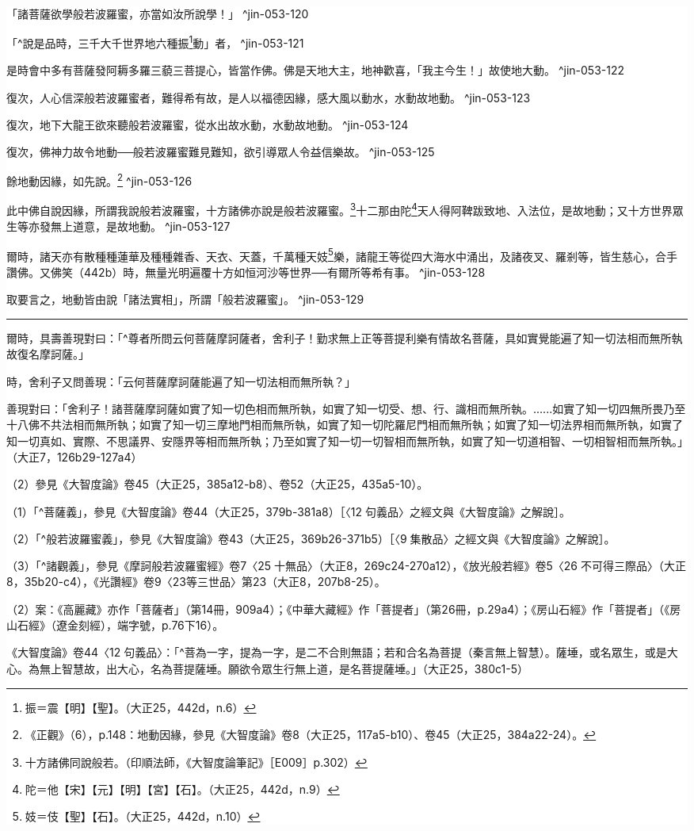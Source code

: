 「諸菩薩欲學般若波羅蜜，亦當如汝所說學！」 ^jin-053-120

「^說是品時，三千大千世界地六種振[^169]動」者， ^jin-053-121

是時會中多有菩薩發阿耨多羅三藐三菩提心，皆當作佛。佛是天地大主，地神歡喜，「我主今生！」故使地大動。 ^jin-053-122

復次，人心信深般若波羅蜜者，難得希有故，是人以福德因緣，感大風以動水，水動故地動。 ^jin-053-123

復次，地下大龍王欲來聽般若波羅蜜，從水出故水動，水動故地動。 ^jin-053-124

復次，佛神力故令地動──般若波羅蜜難見難知，欲引導眾人令益信樂故。 ^jin-053-125

餘地動因緣，如先說。[^170] ^jin-053-126

此中佛自說因緣，所謂我說般若波羅蜜，十方諸佛亦說是般若波羅蜜。[^171]十二那由陀[^172]天人得阿鞞跋致地、入法位，是故地動；又十方世界眾生等亦發無上道意，是故地動。 ^jin-053-127

爾時，諸天亦有散種種蓮華及種種雜香、天衣、天蓋，千萬種天妓[^173]樂，諸龍王等從四大海水中涌出，及諸夜叉、羅剎等，皆生慈心，合手讚佛。又佛笑（442b）時，無量光明遍覆十方如恒河沙等世界──有爾所等希有事。 ^jin-053-128

取要言之，地動皆由說「諸法實相」，所謂「般若波羅蜜」。 ^jin-053-129

---

[^1]: （大智度論......三）十六字＝（大智度論卷第五十三釋無生三觀品第二十六）十九字【宋】【元】，＝（大智度論卷第五十三釋無生三觀品第二十六（經作無生品））二十四字【明】，＝（大智度論卷第五十三釋無生三觀品第二十六品）二十字【宮】，＝（大智度經論卷第五十三，釋第二十五品）十六字【聖】，＝（大智論第二十五品無生品五十五）十四字【石】。（大正25，435d，n.15）

[^2]: 《大般若波羅蜜多經》卷423〈24
遠離品〉：「^爾時，具壽舍利子問善現言：『如仁者所說，若時菩薩摩訶薩修行般若波羅蜜多觀察諸法者，云何菩薩摩訶薩？云何般若波羅蜜多？云何觀察諸法？』」（大正7，126b26-29）

[^3]: （1）《大般若波羅蜜多經》卷423〈24 遠離品〉：

爾時，具壽善現對曰：「^尊者所問云何菩薩摩訶薩者，舍利子！勤求無上正等菩提利樂有情故名菩薩，具如實覺能遍了知一切法相而無所執故復名摩訶薩。」

時，舍利子又問善現：「云何菩薩摩訶薩能遍了知一切法相而無所執？」

善現對曰：「舍利子！諸菩薩摩訶薩如實了知一切色相而無所執，如實了知一切受、想、行、識相而無所執。......如實了知一切四無所畏乃至十八佛不共法相而無所執；如實了知一切三摩地門相而無所執，如實了知一切陀羅尼門相而無所執；如實了知一切法界相而無所執，如實了知一切真如、實際、不思議界、安隱界等相而無所執；乃至如實了知一切一切智相而無所執，如實了知一切道相智、一切相智相而無所執。」（大正7，126b29-127a4）

（2）參見《大智度論》卷45（大正25，385a12-b8）、卷52（大正25，435a5-10）。

[^4]: 知＝智【聖】。（大正25，436d，n.1）

[^5]: 《大般若波羅蜜多經》卷423〈24
遠離品〉：「^時，舍利子問善現言：『復何名為一切法相？』善現對曰：『舍利子！若由如是諸行、相、狀表知諸法是色、是聲、是香、是味、是觸、是法、是內、是外、是有漏、是無漏、是有為、是無為，此等名為一切法相。』」（大正7，127a4-9）

[^6]: 《大般若波羅蜜多經》卷423〈24
遠離品〉：「^復次，舍利子！尊者所問『云何般若波羅蜜多』者，舍利子！有勝妙慧遠有所離故名般若波羅蜜多。」（大正7，127a10-12）

[^7]: 非＋（作）【聖】。（大正25，436d，n.2）

[^8]: 參見《正觀》（6），pp.144-145：

（1）「^菩薩義」，參見《大智度論》卷44（大正25，379b-381a8）［〈12
句義品〉之經文與《大智度論》之解說］。

（2）「^般若波羅蜜義」，參見《大智度論》卷43（大正25，369b26-371b5）［〈9
集散品〉之經文與《大智度論》之解說］。

（3）「^諸觀義」，參見《摩訶般若波羅蜜經》卷7〈25
十無品〉（大正8，269c24-270a12），《放光般若經》卷5〈26
不可得三際品〉（大正8，35b20-c4），《光讚經》卷9〈23等三世品〉第23（大正8，207b8-25）。

[^9]: 斫＝破【聖】。（大正25，436d，n.4）

[^10]: 《正觀》（6），p.145：《大智度論》卷23（大正25，232c6）、卷52（431b18-19）。

[^11]: 《正觀》（6），p.145：參見《摩訶般若波羅蜜經》卷27（大正8，423b8-9），《放光般若經》卷20（大正8，146b11-13），《小品般若經》卷10（大正8，586a13-14）。

[^12]: （1）菩薩＝菩提【元】【明】【聖】【石】。（大正25，436d，n.6）

（2）案：《高麗藏》亦作「菩薩者」（第14冊，909a4）；《中華大藏經》作「菩提者」（第26冊，p.29a4）；《房山石經》作「菩提者」（《房山石經》（遼金刻經），端字號，p.76下16）。

[^13]: 《正觀》（6），p.145：參見《大智度論》卷4〈1
序品〉：「^菩提名諸佛道，薩埵名或眾生，或大心。是人諸佛道功德盡欲得，其心不可斷不可破，如金剛山，是名大心。」（大正25，86a13-16）

《大智度論》卷44〈12
句義品〉：「^菩為一字，提為一字，是二不合則無語；若和合名為菩提（秦言無上智慧）。薩埵，或名眾生，或是大心。為無上智慧故，出大心，名為菩提薩埵。願欲令眾生行無上道，是名菩提薩埵。」（大正25，380c1-5）


[^14]: （1）菩薩知法：知法各各相──知法畢竟空──二慧亦不著。（印順法師，《大智度論筆記》［E009］p.301）
[^15]: 般若：遠離（空）。（印順法師，《大智度論筆記》〔E002〕p.288）
[^16]: 參見Kimura, Pañca.（梵本《二萬五千頌般若經》）I-2, p.157,
[^17]: 阿＝何【聖】。（大正25，436d，n.12）
[^18]: （1）蜜＝漢【宋】＊。（大正25，436d，n.1）
[^19]: 《正觀》（6），pp.145-146：參見《大智度論》卷1（大正25，60b19-c6）、卷15（大正25，170b29-c17）、卷18（大正25，193a10-b7）、卷23（大正25，229b14-c12）、卷26（大正25，253b21-c6）、卷31（大正25，292b29-c8）、卷37（大正25，331b16-29）、卷43（大正25，372b10-26）。又參見卷1（大正25，62c5-10）、卷18（大正25，190b12-15）、卷31（大正25，291b16-17）、卷32（大正25，297c25-28）所引之經文。
[^20]: 無＝不【石】。（大正25，436d，n.17）
[^21]: 《大般若波羅蜜多經》卷423〈24
[^22]: （空）＋無生【聖】。（大正25，436d，n.18）
[^23]: 《大般若波羅蜜多經》卷423〈24
[^24]: 《大般若波羅蜜多經》卷423〈24
[^25]: 參見《摩訶般若波羅蜜經》卷7〈25
[^26]: 《正觀》（6），p.146：「^三種大法」，指同一品（〈無生品〉）開頭部分：「^爾時，慧命舍利弗語須菩提：『菩薩摩訶薩行般若波羅蜜觀諸法，何等是菩薩？何等是般若波羅蜜？何等是觀？』」（大正25，435c25-27）
[^27]: 色即是空，空即是色。（印順法師，《大智度論筆記》〔E003〕p.290）
[^28]: 言＝說【宋】【元】【明】【宮】【聖】【石】。（大正25，437d，n.1）
[^29]: 想＝相【石】。（大正25，437d，n.2）
[^30]: 廁＝惡【宮】【聖】【石】。（大正25，437d，n.4）
[^31]: 法本不生。（印順法師，《大智度論筆記》〔E009〕p.301）
[^32]: 無＝不【石】。（大正25，437d，n.6）
[^33]: （1）參見《大智度論》卷52〈25
[^34]: 《正觀》（6），p.146：《大智度論》卷52〈25
[^35]: 此科判參考《大智度論》卷53〈26
[^36]: 無＋（量）【聖】。（大正25，437d，n.8）
[^37]: 《大般若波羅蜜多經》卷423〈24
[^38]: 《大般若波羅蜜多經》卷423〈24
[^39]: 五種菩提：發心菩提、伏心菩提、明心菩提、出到菩提、無上菩提。詳見《大智度論》卷53〈26
[^40]: （1）《大般若波羅蜜多經》卷424〈24
[^41]: 〔無生法中〕－【宋】【宮】【聖】。（大正25，437d，n.14）
[^42]: 《大般若波羅蜜多經》卷424〈24
[^43]: 受＝愛【聖】。（大正25，437d，n.19）
[^44]: （1）《大般若波羅蜜多經》卷424〈24
[^45]: 《大般若波羅蜜多經》卷424〈24
[^46]: 者言＝釋曰【石】。（大正25，437d，n.23）
[^47]: ┌柔順忍觀──不畢竟淨
[^48]: （清）＋淨【石】。（大正25，437d，n.24）
[^49]: 關於「柔順忍」與「無生忍」，參見《大智度論》卷41（大正25，362a14-16）、卷48（大正25，405b）、卷63（507b）、卷74（582a-b）、卷75（586a）、卷79（615b）、卷81（630b）等。
[^50]: 另參見《大智度論》卷63（大正25，508c）、卷74（大正25，580a）。
[^51]: 《正觀》（6），p.146：
[^52]: ┌柔順忍
[^53]: 如前《大智度論》卷53〈26
[^54]: 案：「^過二」即指「過阿羅漢菩提、辟支佛菩提」，「^住第三菩提」即住於「佛菩提」。
[^55]: ┌發心菩提── 於生死中發無上心─────────────資糧
[^56]: 折＝斷【石】。（大正25，438d，n.2）
[^57]: （1）明＋（心）【宋】【元】【明】【宮】。（大正25，438d，n.3）
[^58]: 相分＝分相【聖】。（大正25，438d，n.4）
[^59]: 關於「五菩提」，參見印順法師，《般若經講記》，pp.16-18。
[^60]: 《正觀》（6），p.146-147：《大智度論》卷40（大正25，349b-c）、卷48（大正25，405b）。
[^61]: 小：8.稍，略。通"少"。（《漢語大詞典》（二），p.1585）
[^62]: 已＝以【石】。（大正25，438d，n.5）
[^63]: 寂＝界【聖】。（大正25，438d，n.8）
[^64]: 獨＝猶【聖】。（大正25，438d，n.9）
[^65]: 〔以〕－【宋】【元】【明】【宮】【聖】。（大正25，438d，n.10）
[^66]: 呵＝可【聖】。（大正25，438d，n.11）
[^67]: 六種聖人：聲聞四果、辟支佛、佛。
[^68]: 罪＝羅【聖】。（大正25，438d，n.12）
[^69]: 推：9.推斷，推論。10.推算，計算。11.推究，審問。（《漢語大詞典》（六），p.668）
[^70]: （生）＋愛【元】【明】【聖】【石】。（大正25，438d，n.14）
[^71]: 怨讎：仇敵。（《漢語大詞典》（七），p.453）
[^72]: 同意：1.同心，一心。（《漢語大詞典》（三），p.121）
[^73]: 於＝持【宋】【元】【明】【宮】【聖】。（大正25，438d，n.16）
[^74]: 《正觀》（6），p.147：參見《摩訶般若波羅蜜經》卷26〈83
[^75]: 參見《大智度論》卷65〈43 無作實相品〉：
[^76]: 《大般若波羅蜜多經》卷424〈24
[^77]: 無智無得。（印順法師，《大智度論筆記》［E009］p.301）
[^78]: 《大般若波羅蜜多經》卷424〈24
[^79]: 第一義中，無業無報，無生無滅，無淨無垢。（印順法師，《大智度論筆記》［E002］p.286）
[^80]: 《大般若波羅蜜多經》卷424〈24
[^81]: 《大品經義疏》卷5：^「『生法生、不生法生』下，第三、破一切法無生。上總明無生，亦明無得，而前遂明無得義、得義；亦上總明無生，應諸法生義，故今論諸法無生也。又，此下釋上無生義。所以無生者，就因中，有生、無生並不可得；就有生相、無生相覓生相不可得故。下兩數釋上來無生義也。生法生是因中有果，不生法性^※^是中無果^※^，亦是已生、未生也。生時還是因，已、未二關亦無生。問答可解也。」（卍新續藏24，259a11-18）
[^82]: 《大般若波羅蜜多經》卷424〈24
[^83]: （1）《大般若波羅蜜多經》卷424〈24
[^84]: 《大品經義疏》卷5：^「『生生、不生生』之下，第四論至生相生、無生；上論法體有無，今論生相有無也。生生者，若意明無別生相，常與法體異，能生萬法，即法生，故名為生也。大文云『生、不生無二無別』也。問：若爾，異有即法生耶？答：此中破異法生故言不異也。若言生相不異法、能生法，還作因中有果生無生論，經正作此釋也。」（卍新續藏24，259a19-24）
[^85]: 《大般若波羅蜜多經》卷424〈24
[^86]: 《大般若波羅蜜多經》卷424〈24
[^87]: 不＝無【宋】【元】【明】【宮】＊。（大正25，438d，n.26）
[^88]: 不＝無【宋】【元】【明】【宮】＊。（大正25，438d，n.26-1）
[^89]: 《大般若波羅蜜多經》卷424〈24
[^90]: 不＝無【宋】【元】【明】【宮】【聖】。（大正25，438d，n.27）
[^91]: 不＝無【宋】【元】【明】【宮】【聖】。（大正25，438d，n.28）
[^92]: 《大般若波羅蜜多經》卷424〈24
[^93]: （論）＋【論】【元】【明】。（大正25，438d，n.29）
[^94]: 者言＝釋曰【石】。（大正25，438d，n.30）
[^95]: 俱＝但【聖】。（大正25，439d，n.3）
[^96]: 《正觀》（6），p.147：《大智度論》卷53（大正25，437a3-29）。
[^97]: ┌有為
[^98]: 《正觀》（6），pp.147-148：參見《大智度論》卷52（大正25，433a6-19，434a18-b2，435a10-b2）〈十無品〉之經文，及卷53（大正25，436c1-437a1，437b3-c14）〈無生品〉之經文。
[^99]: 以＋（故）【宋】【元】【明】【宮】。（大正25，439d，n.9）
[^100]: 不受＝受不【聖】。（大正25，439d，n.14）
[^101]: （1）參見《摩訶般若波羅蜜經》卷26〈86
[^102]: （1）《正觀》（6），p.148：「破生」，參見《大智度論》卷1（大正25，60b19-c6）、卷15（大正25，170b29-c17，171a24-b15）、卷17（大正25，189b4-24）、卷22（大正25，222b27-c16）、卷31（大正25，287c6-18）、卷35（大正25，319a13-18）、卷52（大正25，433c2-9）。
[^103]: 知＝故【石】。（大正25，439d，n.15）
[^104]: 〔無〕－【聖】。（大正25，439d，n.16）
[^105]: （有形）＋空【聖】。（大正25，439d，n.17）
[^106]: 復＝須【聖】。（大正25，439d，n.18）
[^107]: 智＋（皆）【宋】【元】【明】【宮】【聖】【石】。（大正25，439d，n.20）
[^108]: 《大般若波羅蜜多經》卷424〈24
[^109]: 性＝法【石】。（大正25，439d，n.23）
[^110]: ┌世 間 檀──有 三 礙──有所依
[^111]: 瓔珞＝纓絡【明】。（大正25，439d，n.25）
[^112]: 《大般若波羅蜜多經》卷424〈24
[^113]: 《大般若波羅蜜多經》卷424〈24
[^114]: 說＝記【元】【明】【聖】【石】。（大正25，440d，n.3）
[^115]: 巧＝工【宋】【元】【明】【宮】【聖】。（大正25，440d，n.6）
[^116]: 〔偏〕－【石】。（大正25，440d，n.7）
[^117]: 〔罣〕－【聖】。（大正25，440d，n.8）
[^118]: 平實：3.平穩踏實；平易踏實。（《漢語大詞典》（二），p.941）
[^119]: （1）姣輸＝妖諂【宋】【元】【明】【宮】。（大正25，440d，n.9）
[^120]: 輸：5.毀壞，傾頹。《詩‧小雅‧正月》："載輸爾載，將伯助予。"鄭玄箋："輸，墮也。"。（《漢語大詞典》（九），p.1301）
[^121]: 讒賊：1.誹謗中傷，殘害良善。2.指好誹謗中傷殘害良善的人。（《漢語大詞典》（十一），p.469）
[^122]: 非＝不【石】。（大正25，440d，n.10）
[^123]: 《正觀》（6），p.148：參見《大智度論》卷41（大正25，358a22-29）、卷26（大正25，254a13-14）、卷71（大正25，559a27-b9）。
[^124]: 折＝斷【元】【明】【石】。（大正25，440d，n.11）
[^125]: 棘＝蕀【聖】【石】。（大正25，440d，n.14）
[^126]: 名＝石【聖】。（大正25，440d，n.15）
[^127]: 《正觀》（6），p.148：《大智度論》卷30（大正25，277b10-279b1）。
[^128]: ┌開菩薩道──六　　度........................施戒等雜故遠............有世出世故遠
[^129]: 〔故〕－【宋】【元】【明】【宮】【聖】。（大正25，440d，n.19）
[^130]: 雜＝離【宮】【聖】＊。（大正25，440d，n.22）
[^131]: 雜＝離【宮】【聖】＊。（大正25，440d，n.22-1）
[^132]: 次＋（問）【聖】。（大正25，440d，n.23）
[^133]: 菩薩＝苦【宋】【元】【明】【宮】。（大正25，440d，n.25）
[^134]: 參見《大智度論》卷53（大正25，440b-c）、卷76（大正25，598b）。
[^135]: （1）《光讚經》卷9〈24
[^136]: 諸國＝世【宋】【元】【明】【宮】【聖】，＝諸世【石】。（大正25，441d，n.1）
[^137]: 菩提道＝菩薩道【宋】【元】【明】【聖】，＝菩薩行【宮】。（大正25，441d，n.2）
[^138]: 菩薩＝行菩提【石】。（大正25，441d，n.3）
[^139]: 道者救＝應若度【宮】。（大正25，441d，n.4）
[^140]: 問＝次【宮】。（大正25，441d，n.6）
[^141]: 念＝眾【聖】。（大正25，441d，n.9）
[^142]: 《大般若波羅蜜多經》卷424〈24
[^143]: 〔無色......法〕八字－【宮】【聖】。（大正25，441d，n.10）
[^144]: 承＝義【聖】。（大正25，441d，n.13）
[^145]: 振＝震【明】【宮】【聖】【石】。（大正25，441d，n.15）
[^146]: 《大正藏》原作「化」，今依《高麗藏》作「北」（第14冊，916b1）。
[^147]: （論）＋論【元】【明】。（大正25，441d，n.20）
[^148]: 者言＝釋曰【石】。（大正25，441d，n.21）
[^149]: 善＝喜【宋】【元】【明】【宮】【聖】。（大正25，441d，n.23）
[^150]: 道＝導【宋】【元】【明】【宮】【石】。（大正25，441d，n.24）
[^151]: （若）＋離【元】【明】。（大正25，441d，n.25）
[^152]: 道＝導【宋】【元】【明】【宮】。（大正25，441d，n.26）
[^153]: 般若：心數。能分別，能開道。（印順法師，《大智度論筆記》［E002］p.288）
[^154]: 《正觀》（6），p.148：諸法中無我、無知者、無見者，「我不可得」，參見《大智度論》卷12（大正25，148b-150a）、卷42（364c21-365a15）、卷42（368c28-369a24）。
[^155]: 川萬流＝川流【聖】，＝流萬川【石】。（大正25，441d，n.29）
[^156]: 般若：離二邊。能生、能受一切善法。（印順法師，《大智度論筆記》［E002］p.288）
[^157]: 「下藥」：即"瀉藥"。見《摩訶止觀》卷4：「如服下藥，須加巴豆，令黈瀉盡底。」（大正46，40c8-9）
[^158]: 巴＝芭【石】。（大正25，441d，n.31）
[^159]: （1）巴豆：植物名。產於巴蜀，其形如豆，故名。中醫藥上以果實入藥，性熱，味辛，功能破積、逐水、涌吐痰涎，主治寒結便秘、腹水腫脹等。有大毒，須慎用。（《漢語大詞典》（四），p.74）
[^160]: 離＝捨【宋】【元】【明】【宮】【聖】【石】。（大正25，441d，n.37）
[^161]: 引＝利【聖】。（大正25，441d，n.38）
[^162]: 大悲般若。（印順法師，《大智度論筆記》［E009］p.302）
[^163]: 〔畢竟〕－【宋】【元】【明】【宮】。（大正25，441d，n.40）
[^164]: 〔義〕－【聖】。（大正25，442d，n.1）
[^165]: ┌ 不可得空在初
[^166]: ┌生緣
[^167]: （1）《阿差末菩薩經》卷4：「^阿差末謂舍利弗言：『慈有三事，何謂為三？一曰慈施一切，曉了慈施法等；二曰慈正真等；三曰常以普慈加于眾生。所謂等者，發菩薩心。慈與法等，謂成就業與[與＝興]慈普等因成忍辱。是謂三事慈不可盡。』」（大正13，599a13-17）
[^168]: 恣＝次【聖】。（大正25，442d，n.5）
[^169]: 振＝震【明】【聖】。（大正25，442d，n.6）
[^170]: 《正觀》（6），p.148：地動因緣，參見《大智度論》卷8（大正25，117a5-b10）、卷45（大正25，384a22-24）。
[^171]: 十方諸佛同說般若。（印順法師，《大智度論筆記》［E009］p.302）
[^172]: 陀＝他【宋】【元】【明】【宮】【石】。（大正25，442d，n.9）
[^173]: 妓＝伎【聖】【石】。（大正25，442d，n.10）